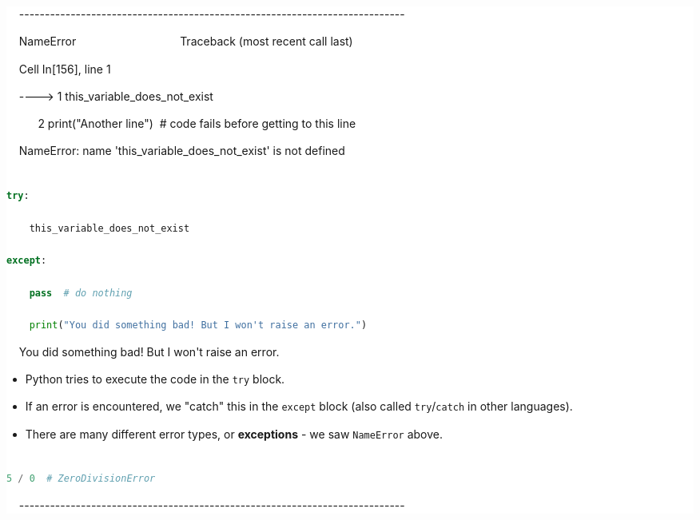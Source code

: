   
  

    ---------------------------------------------------------------------------

  

    NameError                                 Traceback (most recent call last)

  

    Cell In[156], line 1

    ----> 1 this_variable_does_not_exist

          2 print("Another line")  # code fails before getting to this line

  

    NameError: name 'this_variable_does_not_exist' is not defined

  
  
  

```python

try:

    this_variable_does_not_exist

except:

    pass  # do nothing

    print("You did something bad! But I won't raise an error.")

```

  

    You did something bad! But I won't raise an error.

  

- Python tries to execute the code in the `try` block.

- If an error is encountered, we "catch" this in the `except` block (also called `try`/`catch` in other languages).

  

- There are many different error types, or **exceptions** - we saw `NameError` above.

  
  

```python

5 / 0  # ZeroDivisionError

```

  
  

    ---------------------------------------------------------------------------

  